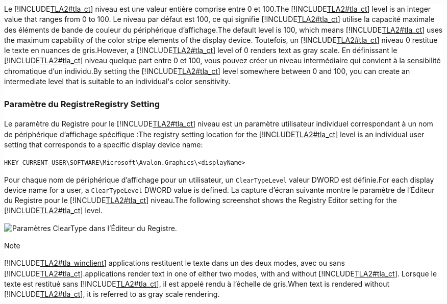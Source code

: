  <span data-ttu-id="7b90d-133">Le [!INCLUDE[TLA2#tla_ct](../../../../includes/tla2sharptla-ct-md.md)] niveau est une valeur entière comprise entre 0 et 100.</span><span class="sxs-lookup"><span data-stu-id="7b90d-133">The [!INCLUDE[TLA2#tla_ct](../../../../includes/tla2sharptla-ct-md.md)] level is an integer value that ranges from 0 to 100.</span></span> <span data-ttu-id="7b90d-134">Le niveau par défaut est 100, ce qui signifie [!INCLUDE[TLA2#tla_ct](../../../../includes/tla2sharptla-ct-md.md)] utilise la capacité maximale des éléments de bande de couleur du périphérique d’affichage.</span><span class="sxs-lookup"><span data-stu-id="7b90d-134">The default level is 100, which means [!INCLUDE[TLA2#tla_ct](../../../../includes/tla2sharptla-ct-md.md)] uses the maximum capability of the color stripe elements of the display device.</span></span> <span data-ttu-id="7b90d-135">Toutefois, un [!INCLUDE[TLA2#tla_ct](../../../../includes/tla2sharptla-ct-md.md)] niveau 0 restitue le texte en nuances de gris.</span><span class="sxs-lookup"><span data-stu-id="7b90d-135">However, a [!INCLUDE[TLA2#tla_ct](../../../../includes/tla2sharptla-ct-md.md)] level of 0 renders text as gray scale.</span></span> <span data-ttu-id="7b90d-136">En définissant le [!INCLUDE[TLA2#tla_ct](../../../../includes/tla2sharptla-ct-md.md)] niveau quelque part entre 0 et 100, vous pouvez créer un niveau intermédiaire qui convient à la sensibilité chromatique d’un individu.</span><span class="sxs-lookup"><span data-stu-id="7b90d-136">By setting the [!INCLUDE[TLA2#tla_ct](../../../../includes/tla2sharptla-ct-md.md)] level somewhere between 0 and 100, you can create an intermediate level that is suitable to an individual's color sensitivity.</span></span>  
  
### <a name="registry-setting"></a><span data-ttu-id="7b90d-137">Paramètre du Registre</span><span class="sxs-lookup"><span data-stu-id="7b90d-137">Registry Setting</span></span>  
 <span data-ttu-id="7b90d-138">Le paramètre du Registre pour le [!INCLUDE[TLA2#tla_ct](../../../../includes/tla2sharptla-ct-md.md)] niveau est un paramètre utilisateur individuel correspondant à un nom de périphérique d’affichage spécifique :</span><span class="sxs-lookup"><span data-stu-id="7b90d-138">The registry setting location for the [!INCLUDE[TLA2#tla_ct](../../../../includes/tla2sharptla-ct-md.md)] level is an individual user setting that corresponds to a specific display device name:</span></span>  
  
 `HKEY_CURRENT_USER\SOFTWARE\Microsoft\Avalon.Graphics\<displayName>`  
  
 <span data-ttu-id="7b90d-139">Pour chaque nom de périphérique d’affichage pour un utilisateur, un `ClearTypeLevel` valeur DWORD est définie.</span><span class="sxs-lookup"><span data-stu-id="7b90d-139">For each display device name for a user, a `ClearTypeLevel` DWORD value is defined.</span></span> <span data-ttu-id="7b90d-140">La capture d’écran suivante montre le paramètre de l’Éditeur du Registre pour le [!INCLUDE[TLA2#tla_ct](../../../../includes/tla2sharptla-ct-md.md)] niveau.</span><span class="sxs-lookup"><span data-stu-id="7b90d-140">The following screenshot shows the Registry Editor setting for the [!INCLUDE[TLA2#tla_ct](../../../../includes/tla2sharptla-ct-md.md)] level.</span></span>  
  
 ![Paramètres ClearType dans l’Éditeur du Registre.](./media/cleartype-registry-settings/cleartype-settings-registry-editor.png)  
  
> [!NOTE]
>  [!INCLUDE[TLA2#tla_winclient](../../../../includes/tla2sharptla-winclient-md.md)] <span data-ttu-id="7b90d-142">applications restituent le texte dans un des deux modes, avec ou sans [!INCLUDE[TLA2#tla_ct](../../../../includes/tla2sharptla-ct-md.md)].</span><span class="sxs-lookup"><span data-stu-id="7b90d-142">applications render text in one of either two modes, with and without [!INCLUDE[TLA2#tla_ct](../../../../includes/tla2sharptla-ct-md.md)].</span></span> <span data-ttu-id="7b90d-143">Lorsque le texte est restitué sans [!INCLUDE[TLA2#tla_ct](../../../../includes/tla2sharptla-ct-md.md)], il est appelé rendu à l’échelle de gris.</span><span class="sxs-lookup"><span data-stu-id="7b90d-143">When text is rendered without [!INCLUDE[TLA2#tla_ct](../../../../includes/tla2sharptla-ct-md.md)], it is referred to as gray scale rendering.</span></span>  
  
